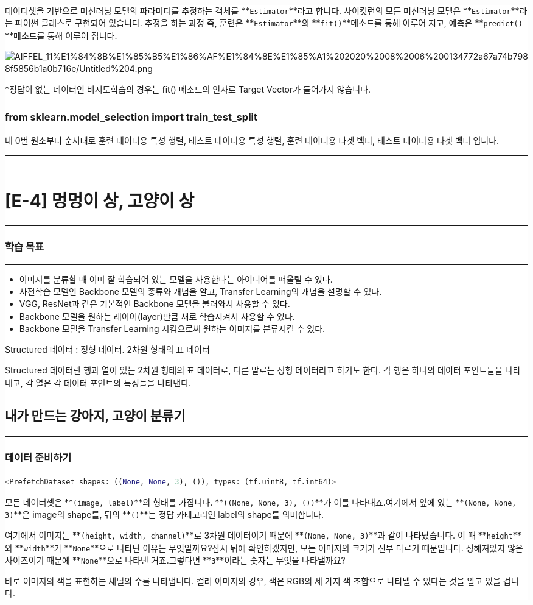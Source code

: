 
데이터셋을 기반으로 머신러닝 모델의 파라미터를 추정하는 객체를 **`Estimator`**라고 합니다. 사이킷런의 모든 머신러닝 모델은 **`Estimator`**라는 파이썬 클래스로 구현되어 있습니다. 추정을 하는 과정 즉, 훈련은 **`Estimator`**의 **`fit()`**메소드를 통해 이루어 지고, 예측은 **`predict()`**메소드를 통해 이루어 집니다.

![AIFFEL_11%E1%84%8B%E1%85%B5%E1%86%AF%E1%84%8E%E1%85%A1%202020%2008%2006%200134772a67a74b7988f5856b1a0b716e/Untitled%204.png](AIFFEL_11%E1%84%8B%E1%85%B5%E1%86%AF%E1%84%8E%E1%85%A1%202020%2008%2006%200134772a67a74b7988f5856b1a0b716e/Untitled%204.png)

*정답이 없는 데이터인 비지도학습의 경우는 fit() 메소드의 인자로 Target Vector가 들어가지 않습니다.

### from sklearn.model_selection import train_test_split

네 0번 원소부터 순서대로 훈련 데이터용 특성 행렬, 테스트 데이터용 특성 행렬, 훈련 데이터용 타겟 벡터, 테스트 데이터용 타겟 벡터 입니다.

---

---

# [E-4] 멍멍이 상, 고양이 상

---

### **학습 목표**

---

- 이미지를 분류할 때 이미 잘 학습되어 있는 모델을 사용한다는 아이디어를 떠올릴 수 있다.
- 사전학습 모델인 Backbone 모델의 종류와 개념을 알고, Transfer Learning의 개념을 설명할 수 있다.
- VGG, ResNet과 같은 기본적인 Backbone 모델을 불러와서 사용할 수 있다.
- Backbone 모델을 원하는 레이어(layer)만큼 새로 학습시켜서 사용할 수 있다.
- Backbone 모델을 Transfer Learning 시킴으로써 원하는 이미지를 분류시킬 수 있다.

Structured 데이터 : 정형 데이터. 2차원 형태의 표 데이터

Structured 데이터란 행과 열이 있는 2차원 형태의 표 데이터로, 다른 말로는 정형 데이터라고 하기도 한다.
각 행은 하나의 데이터 포인트들을 나타내고, 각 열은 각 데이터 포인트의 특징들을 나타낸다.

## 내가 만드는 강아지, 고양이 분류기

---

### 데이터 준비하기

```python
<PrefetchDataset shapes: ((None, None, 3), ()), types: (tf.uint8, tf.int64)>
```

모든 데이터셋은 **`(image, label)`**의 형태를 가집니다. **`((None, None, 3), ())`**가 이를 나타내죠.여기에서 앞에 있는 **`(None, None, 3)`**은 image의 shape를, 뒤의 **`()`**는 정답 카테고리인 label의 shape를 의미합니다.

여기에서 이미지는 **`(height, width, channel)`**로 3차원 데이터이기 때문에 **`(None, None, 3)`**과 같이 나타났습니다. 이 때 **`height`**와 **`width`**가 **`None`**으로 나타난 이유는 무엇일까요?잠시 뒤에 확인하겠지만, 모든 이미지의 크기가 전부 다르기 때문입니다. 정해져있지 않은 사이즈이기 때문에 **`None`**으로 나타낸 거죠.그렇다면 **`3`**이라는 숫자는 무엇을 나타낼까요?

바로 이미지의 색을 표현하는 채널의 수를 나타냅니다. 컬러 이미지의 경우, 색은 RGB의 세 가지 색 조합으로 나타낼 수 있다는 것을 알고 있을 겁니다.
